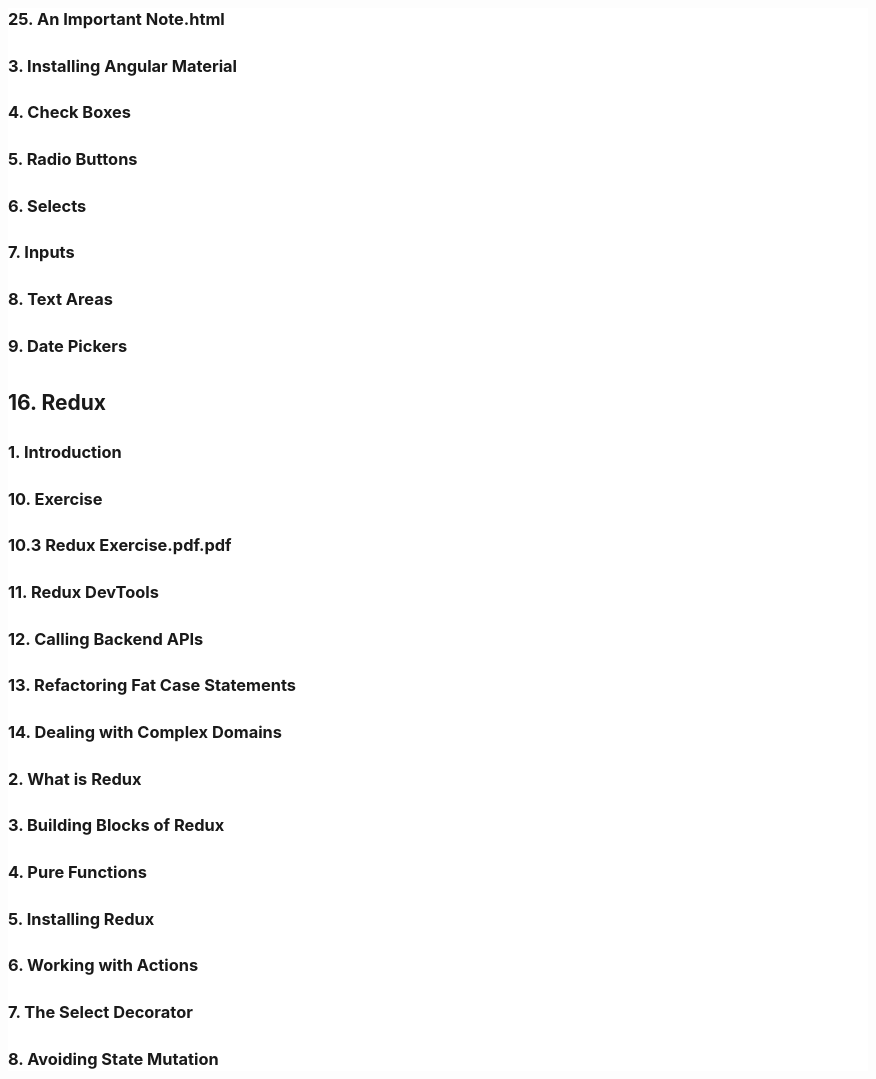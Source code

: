 ### 25. An Important Note.html

### 3. Installing Angular Material

### 4. Check Boxes

### 5. Radio Buttons

### 6. Selects

### 7. Inputs

### 8. Text Areas

### 9. Date Pickers

## 16. Redux

### 1. Introduction

### 10. Exercise

### 10.3 Redux Exercise.pdf.pdf

### 11. Redux DevTools

### 12. Calling Backend APIs

### 13. Refactoring Fat Case Statements

### 14. Dealing with Complex Domains

### 2. What is Redux

### 3. Building Blocks of Redux

### 4. Pure Functions

### 5. Installing Redux

### 6. Working with Actions

### 7. The Select Decorator

### 8. Avoiding State Mutation
